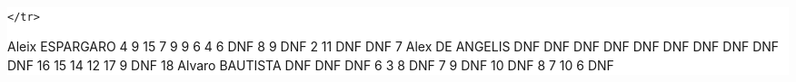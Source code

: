     </tr>
  </thead>
  <tbody>
    <tr>
      <th>Aleix ESPARGARO</th>
      <td>4</td>
      <td>9</td>
      <td>15</td>
      <td>7</td>
      <td>9</td>
      <td>9</td>
      <td>6</td>
      <td>4</td>
      <td>6</td>
      <td>DNF</td>
      <td>8</td>
      <td>9</td>
      <td>DNF</td>
      <td>2</td>
      <td>11</td>
      <td>DNF</td>
      <td>DNF</td>
      <td>7</td>
    </tr>
    <tr>
      <th>Alex DE ANGELIS</th>
      <td>DNF</td>
      <td>DNF</td>
      <td>DNF</td>
      <td>DNF</td>
      <td>DNF</td>
      <td>DNF</td>
      <td>DNF</td>
      <td>DNF</td>
      <td>DNF</td>
      <td>DNF</td>
      <td>16</td>
      <td>15</td>
      <td>14</td>
      <td>12</td>
      <td>17</td>
      <td>9</td>
      <td>DNF</td>
      <td>18</td>
    </tr>
    <tr>
      <th>Alvaro BAUTISTA</th>
      <td>DNF</td>
      <td>DNF</td>
      <td>DNF</td>
      <td>6</td>
      <td>3</td>
      <td>8</td>
      <td>DNF</td>
      <td>7</td>
      <td>9</td>
      <td>DNF</td>
      <td>10</td>
      <td>DNF</td>
      <td>8</td>
      <td>7</td>
      <td>10</td>
      <td>6</td>
      <td>DNF</td>